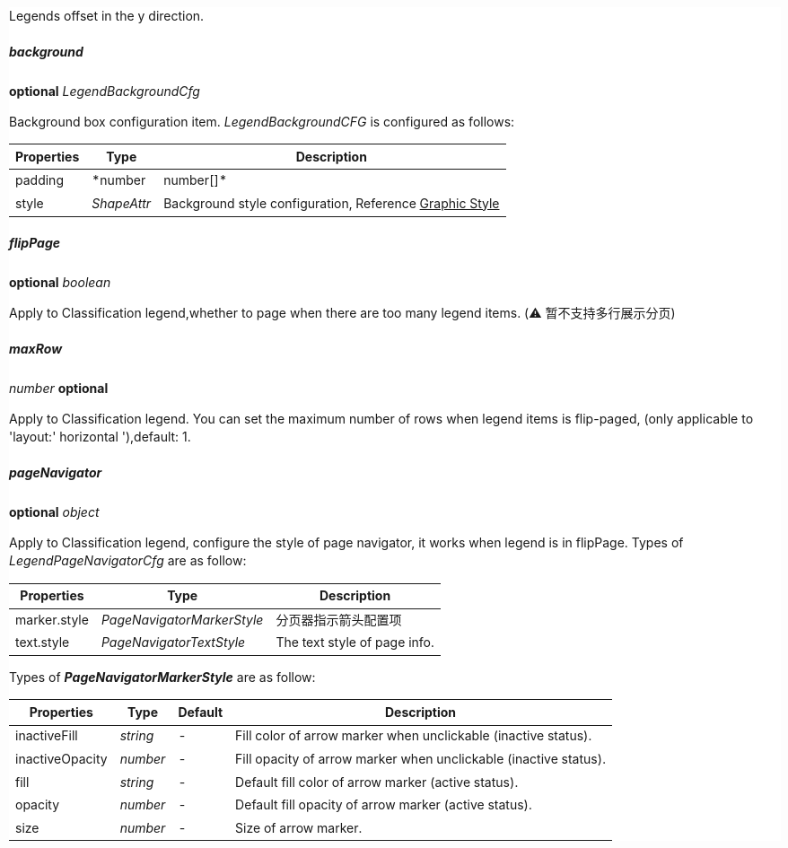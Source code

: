 Legends offset in the y direction.

##### background

<description>**optional** *LegendBackgroundCfg* </description>

Background box configuration item. *LegendBackgroundCFG* is configured as follows:

| Properties | Type               | Description                                             |
| ---------- | ------------------  | ------------------------------------------------------- |
| padding    | *number | number\[]* | White space in the background                           |
| style      | *ShapeAttr*     | Background style configuration, Reference [Graphic Style](/en/docs/api/graphic-style) |

##### flipPage

<description>**optional** *boolean* </description>

Apply to <tag color="green" text="Classification legend">Classification legend</tag>,whether to page when there are too many legend items. (⚠️ 暂不支持多行展示分页)

##### maxRow

<description> *number* **optional** </description>

Apply to <tag color="green" text="Classification legend">Classification legend</tag>. You can set the maximum number of rows when legend items is flip-paged, (only applicable to 'layout:' horizontal '),default: 1.

##### pageNavigator

<description>**optional** *object* </description>

Apply to <tag color="green" text="Classification legend">Classification legend</tag>, configure the style of page navigator, it works when legend is in flipPage. Types of *LegendPageNavigatorCfg* are as follow:

| Properties | Type     | Description          |
| ------ | --------------------- | -------------- |
| marker.style | *PageNavigatorMarkerStyle* | 分页器指示箭头配置项    |
| text.style   | *PageNavigatorTextStyle*   | The text style of page info.    |

Types of ***PageNavigatorMarkerStyle*** are as follow:

| Properties | Type     | Default | Description          |
| ------ | --------------------- | ------ | -------------- |
| inactiveFill | *string* | -      | Fill color of arrow marker when unclickable (inactive status). |
| inactiveOpacity   | *number*   | -      | Fill opacity of arrow marker when unclickable (inactive status). |
| fill | *string* | -      | Default fill color of arrow marker (active status). |
| opacity   | *number*   | -      | Default fill opacity of arrow marker (active status). |
| size   | *number*   | -      | Size of arrow marker. |
